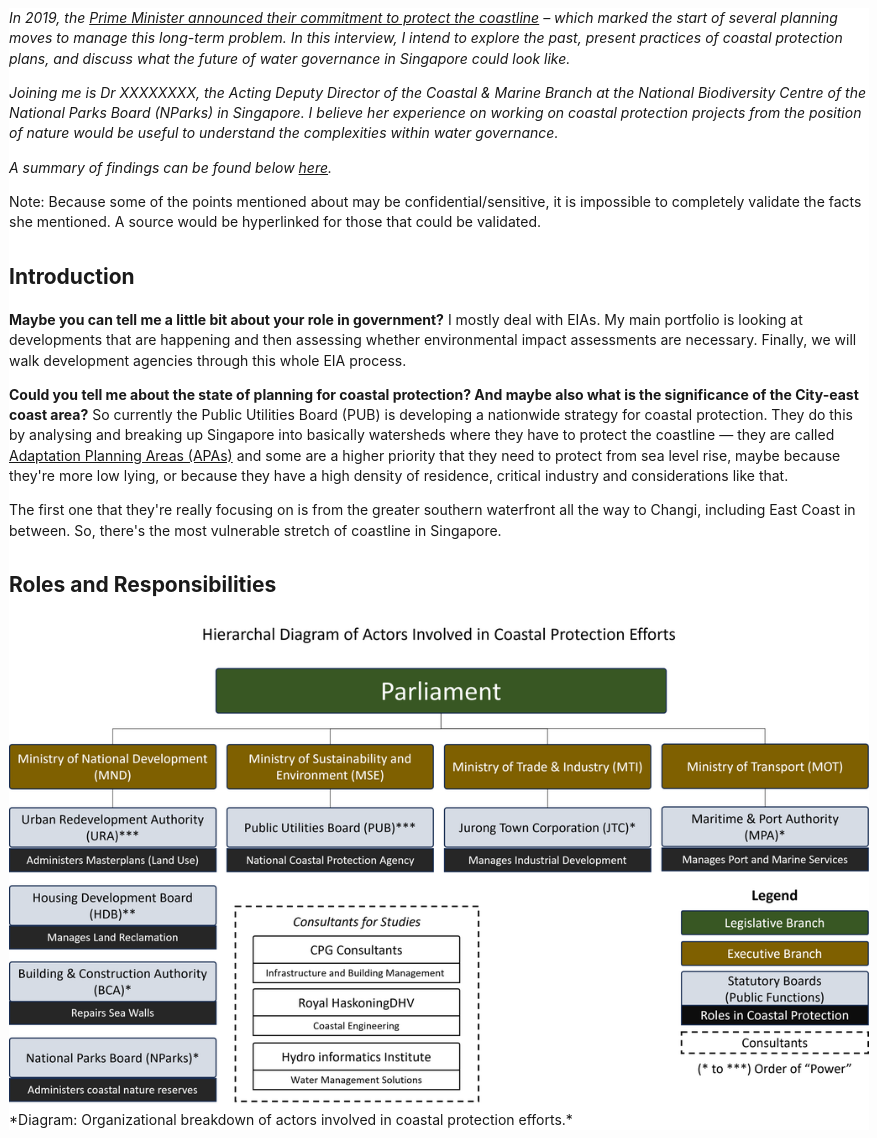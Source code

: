*In 2019, the [Prime Minister announced their commitment to protect the coastline](https://www.straitstimes.com/singapore/national-day-rally-2019-100-billion-needed-to-protect-singapore-against-rising-sea-levels) – which marked the start of several planning moves to manage this long-term problem. In this interview, I intend to explore the past, present practices of coastal protection plans, and discuss what the future of water governance in Singapore could look like.*

*Joining me is Dr XXXXXXXX, the Acting Deputy Director of the Coastal & Marine Branch at the National Biodiversity Centre of the National Parks Board (NParks) in Singapore. I believe her experience on working on coastal protection projects from the position of nature would be useful to understand the complexities within water governance.*

*A summary of findings can be found below [here](#reflection-and-discussions).*

Note: Because some of the points mentioned about may be confidential/sensitive, it is impossible to completely validate the facts she mentioned. A source would be hyperlinked for those that could be validated.

## Introduction
**Maybe you can tell me a little bit about your role in government?** I mostly deal with EIAs. My main portfolio is looking at developments that are happening and then assessing whether environmental impact assessments are necessary. Finally, we will walk development agencies through this whole EIA process.

**Could you tell me about the state of planning for coastal protection? And maybe also what is the significance of the City-east coast area?** So currently the Public Utilities Board (PUB) is developing a nationwide strategy for coastal protection. They do this by analysing and breaking up Singapore into basically watersheds where they have to protect the coastline — they are called [Adaptation Planning Areas (APAs)](https://sites.google.com/view/nuscoastalgroup/research/national-coastal-inland-flood-model-for-climate-change) and some are a higher priority that they need to protect from sea level rise, maybe because they're more low lying, or because they have a high density of residence, critical industry and considerations like that. 

The first one that they're really focusing on is from the greater southern waterfront all the way to Changi, including East Coast in between. So, there's the most vulnerable stretch of coastline in Singapore. 

## Roles and Responsibilities
<img width="100%" src="diagrams/org.png">
*Diagram: Organizational breakdown of actors involved in coastal protection efforts.*
